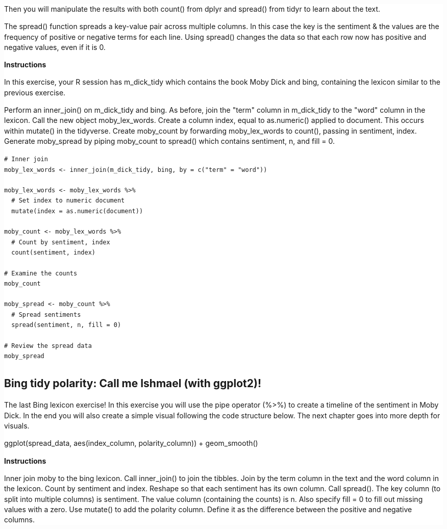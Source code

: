 Then you will manipulate the results with both count() from dplyr and spread() from tidyr to learn about the text.

The spread() function spreads a key-value pair across multiple columns. In this case the key is the sentiment & the values are the frequency of positive or negative terms for each line. Using spread() changes the data so that each row now has positive and negative values, even if it is 0.

**Instructions**

In this exercise, your R session has m_dick_tidy which contains the book Moby Dick and bing, containing the lexicon similar to the previous exercise.

Perform an inner_join() on m_dick_tidy and bing.
As before, join the "term" column in m_dick_tidy to the "word" column in the lexicon.
Call the new object moby_lex_words.
Create a column index, equal to as.numeric() applied to document. This occurs within mutate() in the tidyverse.
Create moby_count by forwarding moby_lex_words to count(), passing in sentiment, index.
Generate moby_spread by piping moby_count to spread() which contains sentiment, n, and fill = 0.


```{r}
# Inner join
moby_lex_words <- inner_join(m_dick_tidy, bing, by = c("term" = "word"))

moby_lex_words <- moby_lex_words %>%
  # Set index to numeric document
  mutate(index = as.numeric(document))

moby_count <- moby_lex_words %>%
  # Count by sentiment, index
  count(sentiment, index)

# Examine the counts
moby_count

moby_spread <- moby_count %>%
  # Spread sentiments
  spread(sentiment, n, fill = 0)

# Review the spread data
moby_spread
```

## Bing tidy polarity: Call me Ishmael (with ggplot2)!
The last Bing lexicon exercise! In this exercise you will use the pipe operator (%>%) to create a timeline of the sentiment in Moby Dick. In the end you will also create a simple visual following the code structure below. The next chapter goes into more depth for visuals.

ggplot(spread_data, aes(index_column, polarity_column)) +
  geom_smooth()
  
**Instructions**

Inner join moby to the bing lexicon.
Call inner_join() to join the tibbles.
Join by the term column in the text and the word column in the lexicon.
Count by sentiment and index.
Reshape so that each sentiment has its own column.
Call spread().
The key column (to split into multiple columns) is sentiment.
The value column (containing the counts) is n.
Also specify fill = 0 to fill out missing values with a zero.
Use mutate() to add the polarity column. Define it as the difference between the positive and negative columns.
